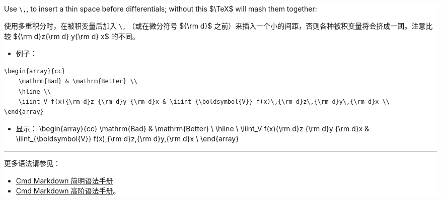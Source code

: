 Use `\,`, to insert a thin space before differentials; without this $\TeX$ will mash them together:

使用多重积分时，在被积变量后加入 `\,` （或在微分符号 ${\rm d}$ 之前）来插入一个小的间距，否则各种被积变量将会挤成一团。注意比较 ${\rm d}z{\rm d} y{\rm d} x$ 的不同。

- 例子：
```
\begin{array}{cc}
    \mathrm{Bad} & \mathrm{Better} \\
    \hline \\
    \iiint_V f(x){\rm d}z {\rm d}y {\rm d}x & \iiint_{\boldsymbol{V}} f(x)\,{\rm d}z\,{\rm d}y\,{\rm d}x \\
\end{array}
```

- 显示：
\begin{array}{cc}
    \mathrm{Bad} & \mathrm{Better} \\
    \hline \\
    \iiint_V f(x){\rm d}z {\rm d}y {\rm d}x & \iiint_{\boldsymbol{V}} f(x)\,{\rm d}z\,{\rm d}y\,{\rm d}x \\
\end{array}

---

更多语法请参见：
- [Cmd Markdown 简明语法手册](https://www.zybuluo.com/mdeditor?url=https://www.zybuluo.com/static/editor/md-help.markdown)
- [Cmd Markdown 高阶语法手册](https://www.zybuluo.com/mdeditor?url=https://www.zybuluo.com/static/editor/md-help.markdown#cmd-markdown-高阶语法手册)。


